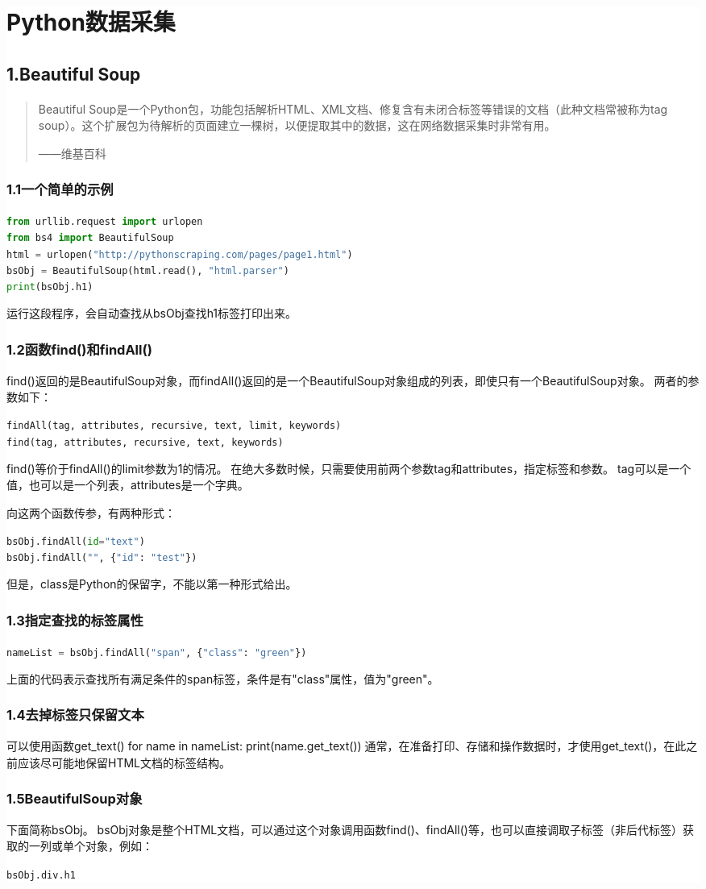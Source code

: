 # Python数据采集

## 1.Beautiful Soup
>Beautiful Soup是一个Python包，功能包括解析HTML、XML文档、修复含有未闭合标签等错误的文档（此种文档常被称为tag soup）。这个扩展包为待解析的页面建立一棵树，以便提取其中的数据，这在网络数据采集时非常有用。
>
>——维基百科

### 1.1一个简单的示例
```Python
from urllib.request import urlopen
from bs4 import BeautifulSoup
html = urlopen("http://pythonscraping.com/pages/page1.html")
bsObj = BeautifulSoup(html.read(), "html.parser")
print(bsObj.h1)
```
运行这段程序，会自动查找从bsObj查找h1标签打印出来。

### 1.2函数find()和findAll()
find()返回的是BeautifulSoup对象，而findAll()返回的是一个BeautifulSoup对象组成的列表，即使只有一个BeautifulSoup对象。
两者的参数如下：
```Python
findAll(tag, attributes, recursive, text, limit, keywords)
find(tag, attributes, recursive, text, keywords)
```
find()等价于findAll()的limit参数为1的情况。
在绝大多数时候，只需要使用前两个参数tag和attributes，指定标签和参数。
tag可以是一个值，也可以是一个列表，attributes是一个字典。

向这两个函数传参，有两种形式：
```Python
bsObj.findAll(id="text")
bsObj.findAll("", {"id": "test"})
```
但是，class是Python的保留字，不能以第一种形式给出。

### 1.3指定查找的标签属性
```Python
nameList = bsObj.findAll("span", {"class": "green"})
```
上面的代码表示查找所有满足条件的span标签，条件是有"class"属性，值为"green"。

### 1.4去掉标签只保留文本
可以使用函数get_text()
for name in nameList:
    print(name.get_text())
通常，在准备打印、存储和操作数据时，才使用get_text()，在此之前应该尽可能地保留HTML文档的标签结构。

### 1.5BeautifulSoup对象
下面简称bsObj。
bsObj对象是整个HTML文档，可以通过这个对象调用函数find()、findAll()等，也可以直接调取子标签（非后代标签）获取的一列或单个对象，例如：
```Python
bsObj.div.h1
```
